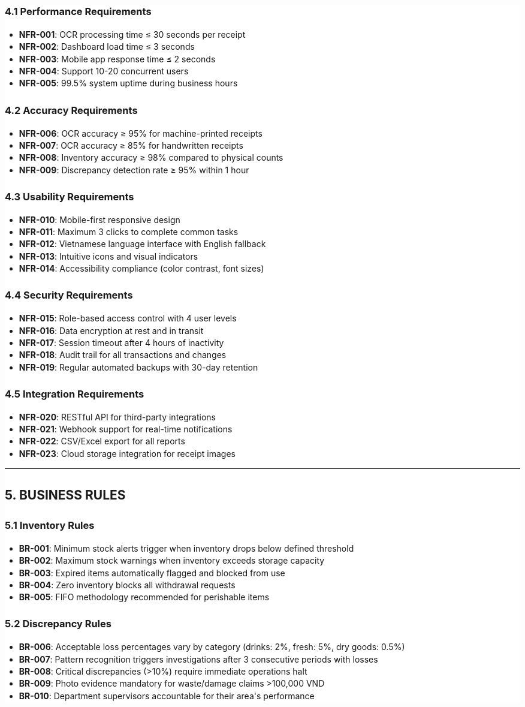 ### 4.1 Performance Requirements
- **NFR-001**: OCR processing time ≤ 30 seconds per receipt
- **NFR-002**: Dashboard load time ≤ 3 seconds
- **NFR-003**: Mobile app response time ≤ 2 seconds
- **NFR-004**: Support 10-20 concurrent users
- **NFR-005**: 99.5% system uptime during business hours

### 4.2 Accuracy Requirements
- **NFR-006**: OCR accuracy ≥ 95% for machine-printed receipts
- **NFR-007**: OCR accuracy ≥ 85% for handwritten receipts
- **NFR-008**: Inventory accuracy ≥ 98% compared to physical counts
- **NFR-009**: Discrepancy detection rate ≥ 95% within 1 hour

### 4.3 Usability Requirements
- **NFR-010**: Mobile-first responsive design
- **NFR-011**: Maximum 3 clicks to complete common tasks
- **NFR-012**: Vietnamese language interface with English fallback
- **NFR-013**: Intuitive icons and visual indicators
- **NFR-014**: Accessibility compliance (color contrast, font sizes)

### 4.4 Security Requirements
- **NFR-015**: Role-based access control with 4 user levels
- **NFR-016**: Data encryption at rest and in transit
- **NFR-017**: Session timeout after 4 hours of inactivity
- **NFR-018**: Audit trail for all transactions and changes
- **NFR-019**: Regular automated backups with 30-day retention

### 4.5 Integration Requirements
- **NFR-020**: RESTful API for third-party integrations
- **NFR-021**: Webhook support for real-time notifications
- **NFR-022**: CSV/Excel export for all reports
- **NFR-023**: Cloud storage integration for receipt images

---

## 5. BUSINESS RULES

### 5.1 Inventory Rules
- **BR-001**: Minimum stock alerts trigger when inventory drops below defined threshold
- **BR-002**: Maximum stock warnings when inventory exceeds storage capacity
- **BR-003**: Expired items automatically flagged and blocked from use
- **BR-004**: Zero inventory blocks all withdrawal requests
- **BR-005**: FIFO methodology recommended for perishable items

### 5.2 Discrepancy Rules
- **BR-006**: Acceptable loss percentages vary by category (drinks: 2%, fresh: 5%, dry goods: 0.5%)
- **BR-007**: Pattern recognition triggers investigations after 3 consecutive periods with losses
- **BR-008**: Critical discrepancies (>10%) require immediate operations halt
- **BR-009**: Photo evidence mandatory for waste/damage claims >100,000 VND
- **BR-010**: Department supervisors accountable for their area's performance
